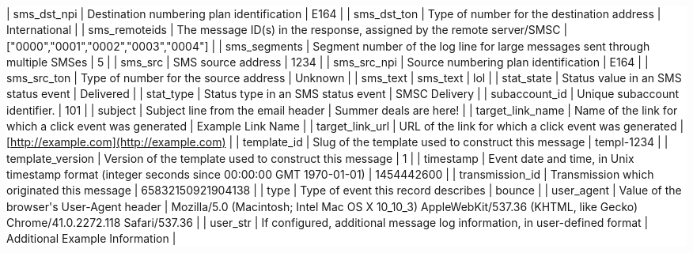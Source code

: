 | <style type="text/css"></style> sms_dst_npi | <style type="text/css"></style> Destination numbering plan identification | <style type="text/css"></style> E164 |
| sms_dst_ton | Type of number for the destination address | <style type="text/css"></style> International |
| sms_remoteids | <style type="text/css"></style> The message ID(s) in the response, assigned by the remote server/SMSC | <style type="text/css"></style> ["0000","0001","0002","0003","0004"] |
| <style type="text/css"></style> sms_segments | Segment number of the log line for large messages sent through multiple SMSes | <style type="text/css"></style> 5 |
| sms_src | <style type="text/css"></style> SMS source address | 1234 |
| <style type="text/css"></style> sms_src_npi | Source numbering plan identification | E164 |
| sms_src_ton | Type of number for the source address | <style type="text/css"></style> Unknown |
| <style type="text/css"></style> sms_text | <style type="text/css"></style> sms_text | lol |
| <style type="text/css"></style> stat_state | <style type="text/css"></style> Status value in an SMS status event | <style type="text/css"></style> Delivered |
| <style type="text/css"></style> stat_type | <style type="text/css"></style> Status type in an SMS status event | <style type="text/css"></style> SMSC Delivery |
| <style type="text/css"></style> subaccount_id | <style type="text/css"></style> Unique subaccount identifier. | <style type="text/css"></style> 101 |
| subject | Subject line from the email header | <style type="text/css"></style> Summer deals are here! |
| <style type="text/css"></style> target_link_name | <style type="text/css"></style> Name of the link for which a click event was generated | <style type="text/css"></style> Example Link Name |
| target_link_url | <style type="text/css"></style> URL of the link for which a click event was generated | <style type="text/css"></style> [http://example.com](http://example.com) |
| <style type="text/css"></style> template_id | <style type="text/css"></style> Slug of the template used to construct this message | <style type="text/css"></style> templ-1234 |
| <style type="text/css"></style> template_version | Version of the template used to construct this message | <style type="text/css"></style> 1 |
| <style type="text/css"></style> timestamp | <style type="text/css"></style> Event date and time, in Unix timestamp format (integer seconds since 00:00:00 GMT 1970-01-01) | <style type="text/css"></style> 1454442600 |
| <style type="text/css"></style> transmission_id | <style type="text/css"></style> Transmission which originated this message | <style type="text/css"></style> 65832150921904138 |
| <style type="text/css"></style> type | Type of event this record describes | <style type="text/css"></style> bounce |
| <style type="text/css"></style> user_agent | <style type="text/css"></style> Value of the browser's User-Agent header | <style type="text/css"></style> Mozilla/5.0 (Macintosh; Intel Mac OS X 10_10_3) AppleWebKit/537.36 (KHTML, like Gecko) Chrome/41.0.2272.118 Safari/537.36 |
| <style type="text/css"></style> user_str | <style type="text/css"></style> If configured, additional message log information, in user-defined format | <style type="text/css"></style> Additional Example Information |

<style type="text/css">table { table-layout: fixed; width: 100%; } table, th, td { border: 1px solid #666; border-collapse: collapse; } th, td { padding: 3px; vertical-align: top; word-wrap: break-word; } thead td { font-weight: bold; }</style> <style type="text/css"></style> <style type="text/css"></style> <style type="text/css"></style> <style type="text/css"></style> <style type="text/css"></style> <style type="text/css"></style>